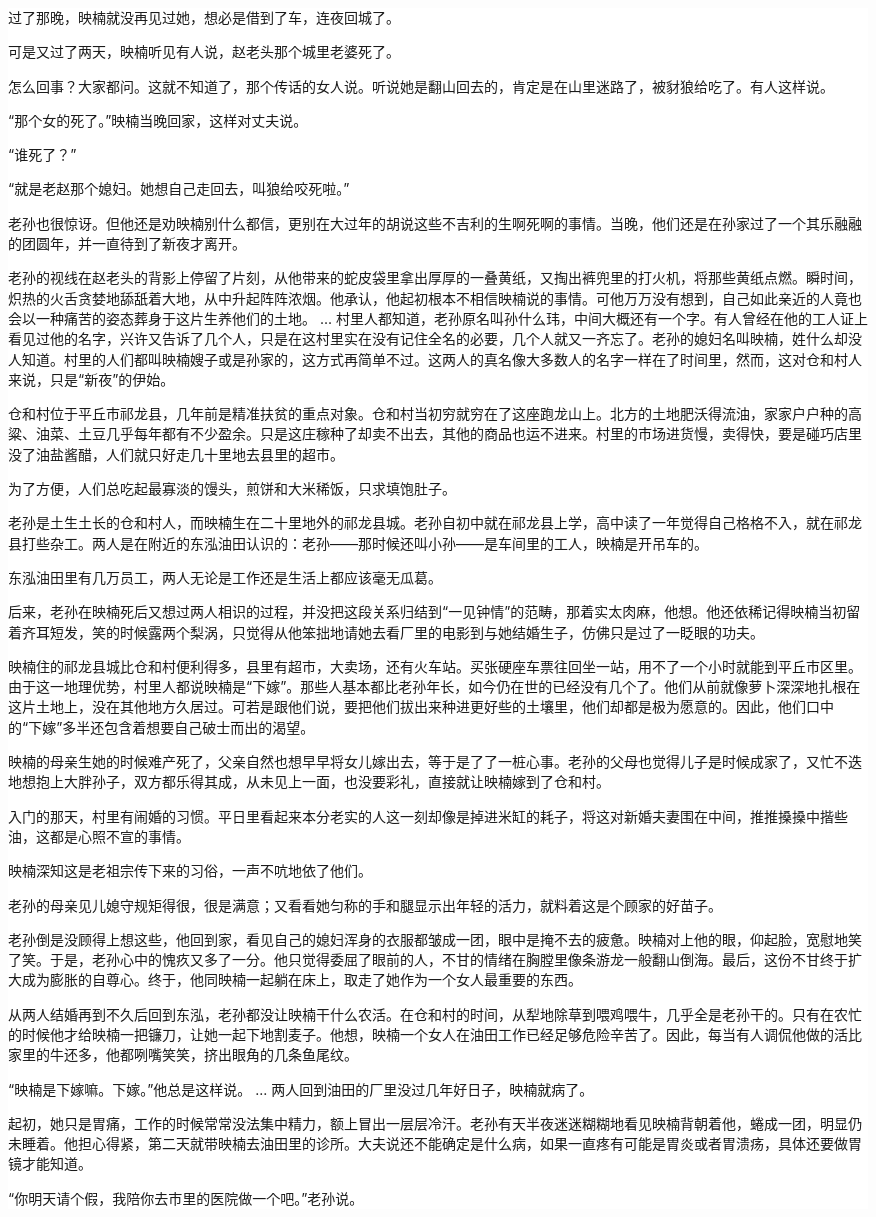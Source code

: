过了那晚，映楠就没再见过她，想必是借到了车，连夜回城了。

可是又过了两天，映楠听见有人说，赵老头那个城里老婆死了。

怎么回事？大家都问。这就不知道了，那个传话的女人说。听说她是翻山回去的，肯定是在山里迷路了，被豺狼给吃了。有人这样说。

“那个女的死了。”映楠当晚回家，这样对丈夫说。

“谁死了？”

“就是老赵那个媳妇。她想自己走回去，叫狼给咬死啦。”

老孙也很惊讶。但他还是劝映楠别什么都信，更别在大过年的胡说这些不吉利的生啊死啊的事情。当晚，他们还是在孙家过了一个其乐融融的团圆年，并一直待到了新夜才离开。

老孙的视线在赵老头的背影上停留了片刻，从他带来的蛇皮袋里拿出厚厚的一叠黄纸，又掏出裤兜里的打火机，将那些黄纸点燃。瞬时间，炽热的火舌贪婪地舔舐着大地，从中升起阵阵浓烟。他承认，他起初根本不相信映楠说的事情。可他万万没有想到，自己如此亲近的人竟也会以一种痛苦的姿态葬身于这片生养他们的土地。
...
村里人都知道，老孙原名叫孙什么玮，中间大概还有一个字。有人曾经在他的工人证上看见过他的名字，兴许又告诉了几个人，只是在这村里实在没有记住全名的必要，几个人就又一齐忘了。老孙的媳妇名叫映楠，姓什么却没人知道。村里的人们都叫映楠嫂子或是孙家的，这方式再简单不过。这两人的真名像大多数人的名字一样在了时间里，然而，这对仓和村人来说，只是“新夜”的伊始。

仓和村位于平丘市祁龙县，几年前是精准扶贫的重点对象。仓和村当初穷就穷在了这座跑龙山上。北方的土地肥沃得流油，家家户户种的高粱、油菜、土豆几乎每年都有不少盈余。只是这庄稼种了却卖不出去，其他的商品也运不进来。村里的市场进货慢，卖得快，要是碰巧店里没了油盐酱醋，人们就只好走几十里地去县里的超市。

为了方便，人们总吃起最寡淡的馒头，煎饼和大米稀饭，只求填饱肚子。

老孙是土生土长的仓和村人，而映楠生在二十里地外的祁龙县城。老孙自初中就在祁龙县上学，高中读了一年觉得自己格格不入，就在祁龙县打些杂工。两人是在附近的东泓油田认识的：老孙——那时候还叫小孙——是车间里的工人，映楠是开吊车的。

东泓油田里有几万员工，两人无论是工作还是生活上都应该毫无瓜葛。

后来，老孙在映楠死后又想过两人相识的过程，并没把这段关系归结到“一见钟情”的范畴，那着实太肉麻，他想。他还依稀记得映楠当初留着齐耳短发，笑的时候露两个梨涡，只觉得从他笨拙地请她去看厂里的电影到与她结婚生子，仿佛只是过了一眨眼的功夫。

映楠住的祁龙县城比仓和村便利得多，县里有超市，大卖场，还有火车站。买张硬座车票往回坐一站，用不了一个小时就能到平丘市区里。由于这一地理优势，村里人都说映楠是“下嫁”。那些人基本都比老孙年长，如今仍在世的已经没有几个了。他们从前就像萝卜深深地扎根在这片土地上，没在其他地方久居过。可若是跟他们说，要把他们拔出来种进更好些的土壤里，他们却都是极为愿意的。因此，他们口中的“下嫁”多半还包含着想要自己破士而出的渴望。

映楠的母亲生她的时候难产死了，父亲自然也想早早将女儿嫁出去，等于是了了一桩心事。老孙的父母也觉得儿子是时候成家了，又忙不迭地想抱上大胖孙子，双方都乐得其成，从未见上一面，也没要彩礼，直接就让映楠嫁到了仓和村。

入门的那天，村里有闹婚的习惯。平日里看起来本分老实的人这一刻却像是掉进米缸的耗子，将这对新婚夫妻围在中间，推推搡搡中揩些油，这都是心照不宣的事情。

映楠深知这是老祖宗传下来的习俗，一声不吭地依了他们。

老孙的母亲见儿媳守规矩得很，很是满意；又看看她匀称的手和腿显示出年轻的活力，就料着这是个顾家的好苗子。

老孙倒是没顾得上想这些，他回到家，看见自己的媳妇浑身的衣服都皱成一团，眼中是掩不去的疲惫。映楠对上他的眼，仰起脸，宽慰地笑了笑。于是，老孙心中的愧疚又多了一分。他只觉得委屈了眼前的人，不甘的情绪在胸膛里像条游龙一般翻山倒海。最后，这份不甘终于扩大成为膨胀的自尊心。终于，他同映楠一起躺在床上，取走了她作为一个女人最重要的东西。

从两人结婚再到不久后回到东泓，老孙都没让映楠干什么农活。在仓和村的时间，从犁地除草到喂鸡喂牛，几乎全是老孙干的。只有在农忙的时候他才给映楠一把镰刀，让她一起下地割麦子。他想，映楠一个女人在油田工作已经足够危险辛苦了。因此，每当有人调侃他做的活比家里的牛还多，他都咧嘴笑笑，挤出眼角的几条鱼尾纹。

“映楠是下嫁嘛。下嫁。”他总是这样说。
...
两人回到油田的厂里没过几年好日子，映楠就病了。

起初，她只是胃痛，工作的时候常常没法集中精力，额上冒出一层层冷汗。老孙有天半夜迷迷糊糊地看见映楠背朝着他，蜷成一团，明显仍未睡着。他担心得紧，第二天就带映楠去油田里的诊所。大夫说还不能确定是什么病，如果一直疼有可能是胃炎或者胃溃疡，具体还要做胃镜才能知道。

“你明天请个假，我陪你去市里的医院做一个吧。”老孙说。
